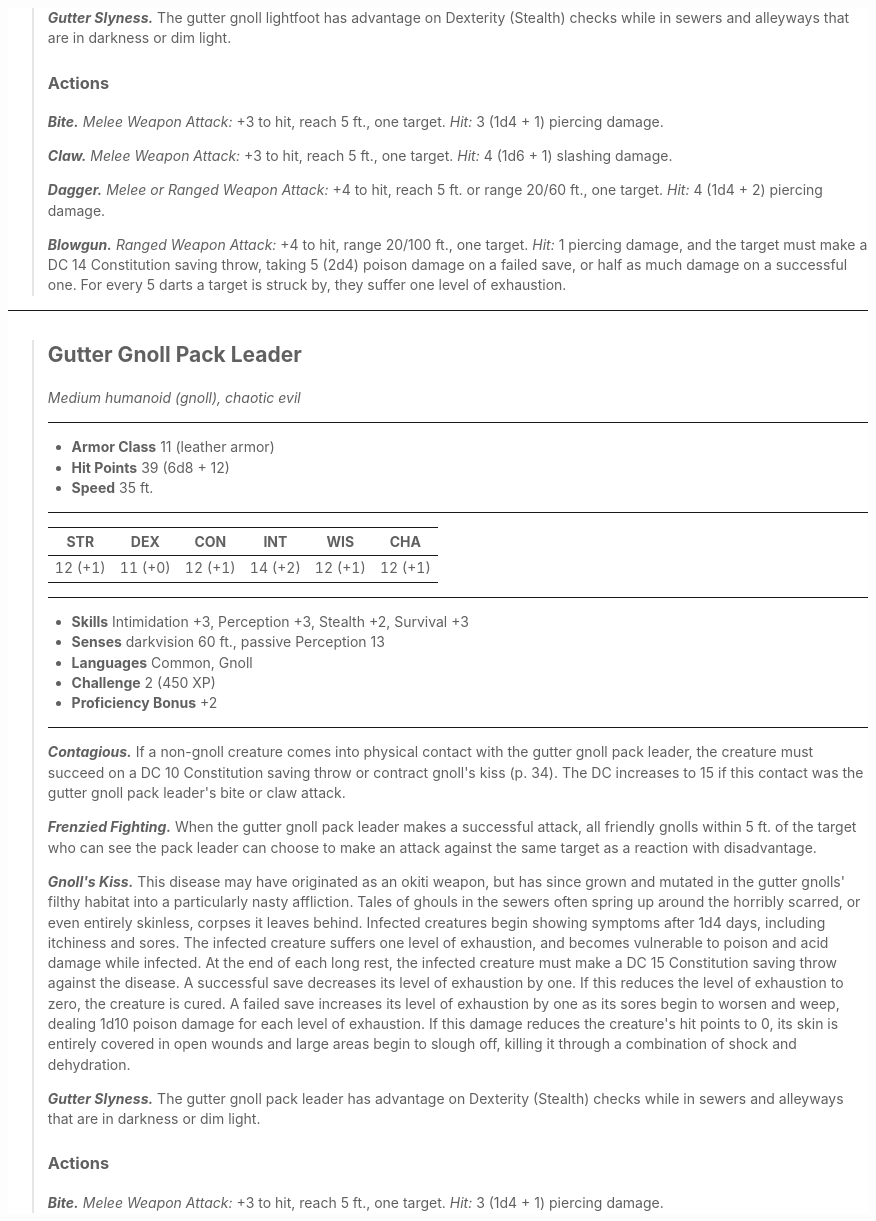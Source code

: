 >***Gutter Slyness.*** The gutter gnoll lightfoot has advantage on Dexterity (Stealth) checks while in sewers and alleyways that are in darkness or dim light.  
>
>### Actions
>***Bite.*** *Melee Weapon Attack:* +3 to hit, reach 5 ft., one target. *Hit:* 3 (1d4 + 1) piercing damage.  
>
>***Claw.*** *Melee Weapon Attack:* +3 to hit, reach 5 ft., one target. *Hit:* 4 (1d6 + 1) slashing damage.  
>
>***Dagger.*** *Melee  or Ranged Weapon Attack:* +4 to hit, reach 5 ft. or range 20/60 ft., one target. *Hit:* 4 (1d4 + 2) piercing damage.  
>
>***Blowgun.*** *Ranged Weapon Attack:* +4 to hit, range 20/100 ft., one target. *Hit:* 1 piercing damage, and the target must make a DC 14 Constitution saving throw, taking 5 (2d4) poison damage on a failed save, or half as much damage on a successful one. For every 5 darts a target is struck by, they suffer one level of exhaustion.

___
>## Gutter Gnoll Pack Leader
>*Medium humanoid (gnoll), chaotic evil*
>___
>- **Armor Class** 11 (leather armor)
>- **Hit Points** 39 (6d8 + 12)
>- **Speed** 35 ft.
>___
>|STR|DEX|CON|INT|WIS|CHA|
>|:---:|:---:|:---:|:---:|:---:|:---:|
>|12 (+1)|11 (+0)|12 (+1)|14 (+2)|12 (+1)|12 (+1)|
>___
>- **Skills** Intimidation +3, Perception +3, Stealth +2, Survival +3
>- **Senses** darkvision 60 ft., passive Perception 13
>- **Languages** Common, Gnoll
>- **Challenge** 2 (450 XP)
>- **Proficiency Bonus** +2
>___
>***Contagious.*** If a non-gnoll creature comes into physical contact with the gutter gnoll pack leader, the creature must succeed on a DC 10 Constitution saving throw or contract gnoll's kiss (p. 34). The DC increases to 15 if this contact was the gutter gnoll pack leader's bite or claw attack.  
>
>***Frenzied Fighting.*** When the gutter gnoll pack leader makes a successful attack, all friendly gnolls within 5 ft. of the target who can see the pack leader can choose to make an attack against the same target as a reaction with disadvantage.  
>
>***Gnoll's Kiss.*** This disease may have originated as an okiti weapon, but has since grown and mutated in the gutter gnolls' filthy habitat into a particularly nasty affliction. Tales of ghouls in the sewers often spring up around the horribly scarred, or even entirely skinless, corpses it leaves behind. Infected creatures begin showing symptoms after 1d4 days, including itchiness and sores. The infected creature suffers one level of exhaustion, and becomes vulnerable to poison and acid damage while infected. At the end of each long rest, the infected creature must make a DC 15 Constitution saving throw against the disease. A successful save decreases its level of exhaustion by one. If this reduces the level of exhaustion to zero, the creature is cured. A failed save increases its level of exhaustion by one as its sores begin to worsen and weep, dealing 1d10 poison damage for each level of exhaustion. If this damage reduces the creature's hit points to 0, its skin is entirely covered in open wounds and large areas begin to slough off, killing it through a combination of shock and dehydration.  
>
>***Gutter Slyness.*** The gutter gnoll pack leader has advantage on Dexterity (Stealth) checks while in sewers and alleyways that are in darkness or dim light.  
>
>### Actions
>***Bite.*** *Melee Weapon Attack:* +3 to hit, reach 5 ft., one target. *Hit:* 3 (1d4 + 1) piercing damage.  
>